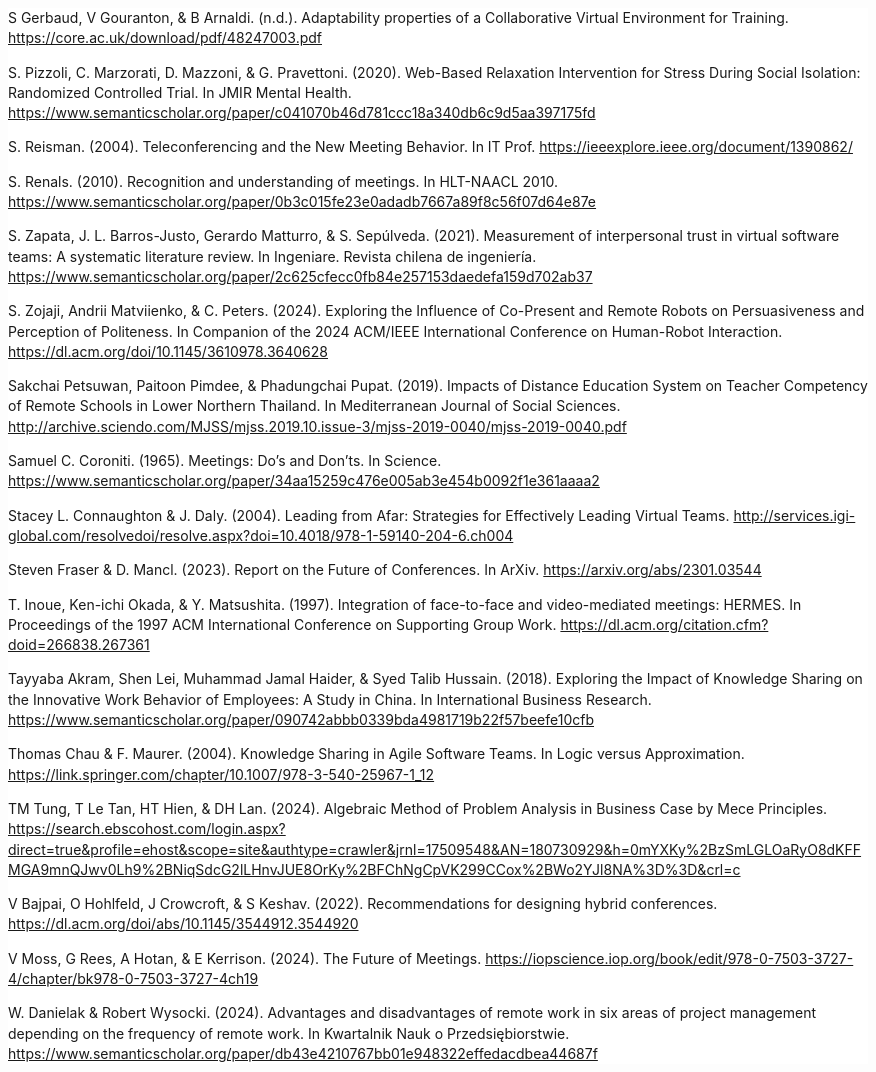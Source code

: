 S Gerbaud, V Gouranton, & B Arnaldi. (n.d.). Adaptability properties of a Collaborative Virtual Environment for Training. https://core.ac.uk/download/pdf/48247003.pdf

S. Pizzoli, C. Marzorati, D. Mazzoni, & G. Pravettoni. (2020). Web-Based Relaxation Intervention for Stress During Social Isolation: Randomized Controlled Trial. In JMIR Mental Health. https://www.semanticscholar.org/paper/c041070b46d781ccc18a340db6c9d5aa397175fd

S. Reisman. (2004). Teleconferencing and the New Meeting Behavior. In IT Prof. https://ieeexplore.ieee.org/document/1390862/

S. Renals. (2010). Recognition and understanding of meetings. In HLT-NAACL 2010. https://www.semanticscholar.org/paper/0b3c015fe23e0adadb7667a89f8c56f07d64e87e

S. Zapata, J. L. Barros-Justo, Gerardo Matturro, & S. Sepúlveda. (2021). Measurement of interpersonal trust in virtual software teams: A systematic literature review. In Ingeniare. Revista chilena de ingeniería. https://www.semanticscholar.org/paper/2c625cfecc0fb84e257153daedefa159d702ab37

S. Zojaji, Andrii Matviienko, & C. Peters. (2024). Exploring the Influence of Co-Present and Remote Robots on Persuasiveness and Perception of Politeness. In Companion of the 2024 ACM/IEEE International Conference on Human-Robot Interaction. https://dl.acm.org/doi/10.1145/3610978.3640628

Sakchai Petsuwan, Paitoon Pimdee, & Phadungchai Pupat. (2019). Impacts of Distance Education System on Teacher Competency of Remote Schools in Lower Northern Thailand. In Mediterranean Journal of Social Sciences. http://archive.sciendo.com/MJSS/mjss.2019.10.issue-3/mjss-2019-0040/mjss-2019-0040.pdf

Samuel C. Coroniti. (1965). Meetings: Do’s and Don’ts. In Science. https://www.semanticscholar.org/paper/34aa15259c476e005ab3e454b0092f1e361aaaa2

Stacey L. Connaughton & J. Daly. (2004). Leading from Afar: Strategies for Effectively Leading Virtual Teams. http://services.igi-global.com/resolvedoi/resolve.aspx?doi=10.4018/978-1-59140-204-6.ch004

Steven Fraser & D. Mancl. (2023). Report on the Future of Conferences. In ArXiv. https://arxiv.org/abs/2301.03544

T. Inoue, Ken-ichi Okada, & Y. Matsushita. (1997). Integration of face-to-face and video-mediated meetings: HERMES. In Proceedings of the 1997 ACM International Conference on Supporting Group Work. https://dl.acm.org/citation.cfm?doid=266838.267361

Tayyaba Akram, Shen Lei, Muhammad Jamal Haider, & Syed Talib Hussain. (2018). Exploring the Impact of Knowledge Sharing on the Innovative Work Behavior of Employees: A Study in China. In International Business Research. https://www.semanticscholar.org/paper/090742abbb0339bda4981719b22f57beefe10cfb

Thomas Chau & F. Maurer. (2004). Knowledge Sharing in Agile Software Teams. In Logic versus Approximation. https://link.springer.com/chapter/10.1007/978-3-540-25967-1_12

TM Tung, T Le Tan, HT Hien, & DH Lan. (2024). Algebraic Method of Problem Analysis in Business Case by Mece Principles. https://search.ebscohost.com/login.aspx?direct=true&profile=ehost&scope=site&authtype=crawler&jrnl=17509548&AN=180730929&h=0mYXKy%2BzSmLGLOaRyO8dKFFMGA9mnQJwv0Lh9%2BNiqSdcG2lLHnvJUE8OrKy%2BFChNgCpVK299CCox%2BWo2YJl8NA%3D%3D&crl=c

V Bajpai, O Hohlfeld, J Crowcroft, & S Keshav. (2022). Recommendations for designing hybrid conferences. https://dl.acm.org/doi/abs/10.1145/3544912.3544920

V Moss, G Rees, A Hotan, & E Kerrison. (2024). The Future of Meetings. https://iopscience.iop.org/book/edit/978-0-7503-3727-4/chapter/bk978-0-7503-3727-4ch19

W. Danielak & Robert Wysocki. (2024). Advantages and disadvantages of remote work in six areas of project management depending on the frequency of remote work. In Kwartalnik Nauk o Przedsiębiorstwie. https://www.semanticscholar.org/paper/db43e4210767bb01e948322effedacdbea44687f
